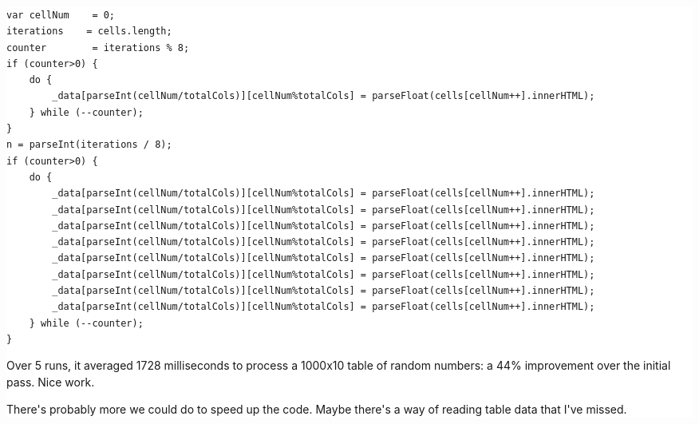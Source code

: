     var cellNum    = 0;
    iterations    = cells.length;
    counter        = iterations % 8;
    if (counter>0) {
        do {
            _data[parseInt(cellNum/totalCols)][cellNum%totalCols] = parseFloat(cells[cellNum++].innerHTML);
        } while (--counter);
    }
    n = parseInt(iterations / 8);
    if (counter>0) {
        do {
            _data[parseInt(cellNum/totalCols)][cellNum%totalCols] = parseFloat(cells[cellNum++].innerHTML);
            _data[parseInt(cellNum/totalCols)][cellNum%totalCols] = parseFloat(cells[cellNum++].innerHTML);
            _data[parseInt(cellNum/totalCols)][cellNum%totalCols] = parseFloat(cells[cellNum++].innerHTML);
            _data[parseInt(cellNum/totalCols)][cellNum%totalCols] = parseFloat(cells[cellNum++].innerHTML);
            _data[parseInt(cellNum/totalCols)][cellNum%totalCols] = parseFloat(cells[cellNum++].innerHTML);
            _data[parseInt(cellNum/totalCols)][cellNum%totalCols] = parseFloat(cells[cellNum++].innerHTML);
            _data[parseInt(cellNum/totalCols)][cellNum%totalCols] = parseFloat(cells[cellNum++].innerHTML);
            _data[parseInt(cellNum/totalCols)][cellNum%totalCols] = parseFloat(cells[cellNum++].innerHTML);
        } while (--counter);
    }
    
Over 5 runs, it averaged 1728 milliseconds to process a 1000x10 table of random numbers: a 44% improvement over the initial pass.  Nice work.  

There's probably more we could do to speed up the code.  Maybe there's a way of reading table data that I've missed.  

[unroll]: http://en.wikipedia.org/wiki/Loop_unrolling "Wikipedia: 'Loop Unrolling'"
[duff]: http://en.wikipedia.org/wiki/Duff%27s_device "Wikipedia: 'Duff's Device'"